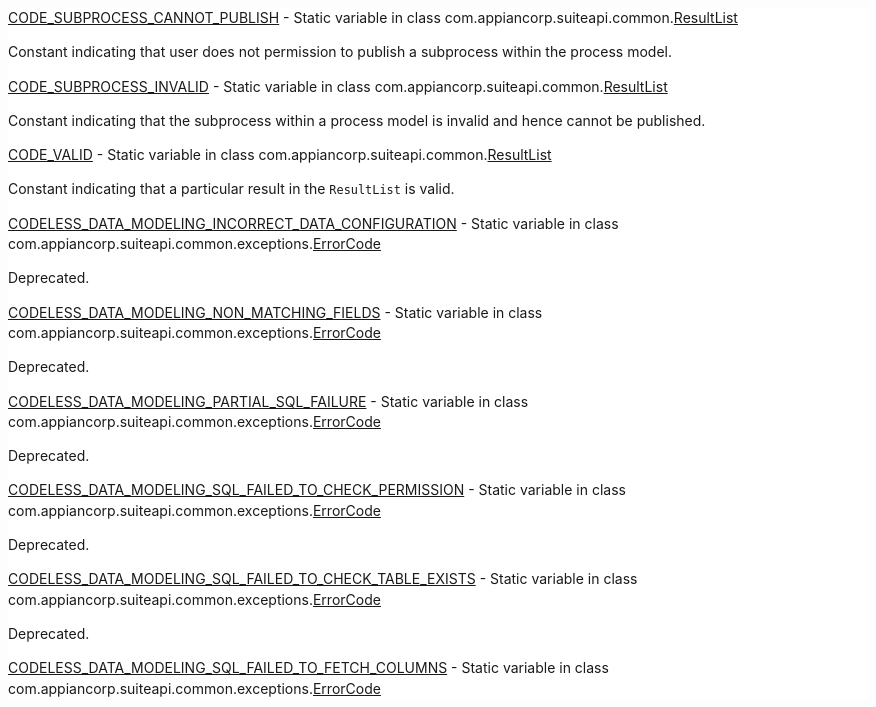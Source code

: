 [CODE\_SUBPROCESS\_CANNOT\_PUBLISH](com/appiancorp/suiteapi/common/ResultList.html#CODE_SUBPROCESS_CANNOT_PUBLISH) - Static variable in class com.appiancorp.suiteapi.common.[ResultList](com/appiancorp/suiteapi/common/ResultList.html "class in com.appiancorp.suiteapi.common")

Constant indicating that user does not permission to publish a subprocess within the process model.

[CODE\_SUBPROCESS\_INVALID](com/appiancorp/suiteapi/common/ResultList.html#CODE_SUBPROCESS_INVALID) - Static variable in class com.appiancorp.suiteapi.common.[ResultList](com/appiancorp/suiteapi/common/ResultList.html "class in com.appiancorp.suiteapi.common")

Constant indicating that the subprocess within a process model is invalid and hence cannot be published.

[CODE\_VALID](com/appiancorp/suiteapi/common/ResultList.html#CODE_VALID) - Static variable in class com.appiancorp.suiteapi.common.[ResultList](com/appiancorp/suiteapi/common/ResultList.html "class in com.appiancorp.suiteapi.common")

Constant indicating that a particular result in the `ResultList` is valid.

[CODELESS\_DATA\_MODELING\_INCORRECT\_DATA\_CONFIGURATION](com/appiancorp/suiteapi/common/exceptions/ErrorCode.html#CODELESS_DATA_MODELING_INCORRECT_DATA_CONFIGURATION) - Static variable in class com.appiancorp.suiteapi.common.exceptions.[ErrorCode](com/appiancorp/suiteapi/common/exceptions/ErrorCode.html "class in com.appiancorp.suiteapi.common.exceptions")

Deprecated.

[CODELESS\_DATA\_MODELING\_NON\_MATCHING\_FIELDS](com/appiancorp/suiteapi/common/exceptions/ErrorCode.html#CODELESS_DATA_MODELING_NON_MATCHING_FIELDS) - Static variable in class com.appiancorp.suiteapi.common.exceptions.[ErrorCode](com/appiancorp/suiteapi/common/exceptions/ErrorCode.html "class in com.appiancorp.suiteapi.common.exceptions")

Deprecated.

[CODELESS\_DATA\_MODELING\_PARTIAL\_SQL\_FAILURE](com/appiancorp/suiteapi/common/exceptions/ErrorCode.html#CODELESS_DATA_MODELING_PARTIAL_SQL_FAILURE) - Static variable in class com.appiancorp.suiteapi.common.exceptions.[ErrorCode](com/appiancorp/suiteapi/common/exceptions/ErrorCode.html "class in com.appiancorp.suiteapi.common.exceptions")

Deprecated.

[CODELESS\_DATA\_MODELING\_SQL\_FAILED\_TO\_CHECK\_PERMISSION](com/appiancorp/suiteapi/common/exceptions/ErrorCode.html#CODELESS_DATA_MODELING_SQL_FAILED_TO_CHECK_PERMISSION) - Static variable in class com.appiancorp.suiteapi.common.exceptions.[ErrorCode](com/appiancorp/suiteapi/common/exceptions/ErrorCode.html "class in com.appiancorp.suiteapi.common.exceptions")

Deprecated.

[CODELESS\_DATA\_MODELING\_SQL\_FAILED\_TO\_CHECK\_TABLE\_EXISTS](com/appiancorp/suiteapi/common/exceptions/ErrorCode.html#CODELESS_DATA_MODELING_SQL_FAILED_TO_CHECK_TABLE_EXISTS) - Static variable in class com.appiancorp.suiteapi.common.exceptions.[ErrorCode](com/appiancorp/suiteapi/common/exceptions/ErrorCode.html "class in com.appiancorp.suiteapi.common.exceptions")

Deprecated.

[CODELESS\_DATA\_MODELING\_SQL\_FAILED\_TO\_FETCH\_COLUMNS](com/appiancorp/suiteapi/common/exceptions/ErrorCode.html#CODELESS_DATA_MODELING_SQL_FAILED_TO_FETCH_COLUMNS) - Static variable in class com.appiancorp.suiteapi.common.exceptions.[ErrorCode](com/appiancorp/suiteapi/common/exceptions/ErrorCode.html "class in com.appiancorp.suiteapi.common.exceptions")
